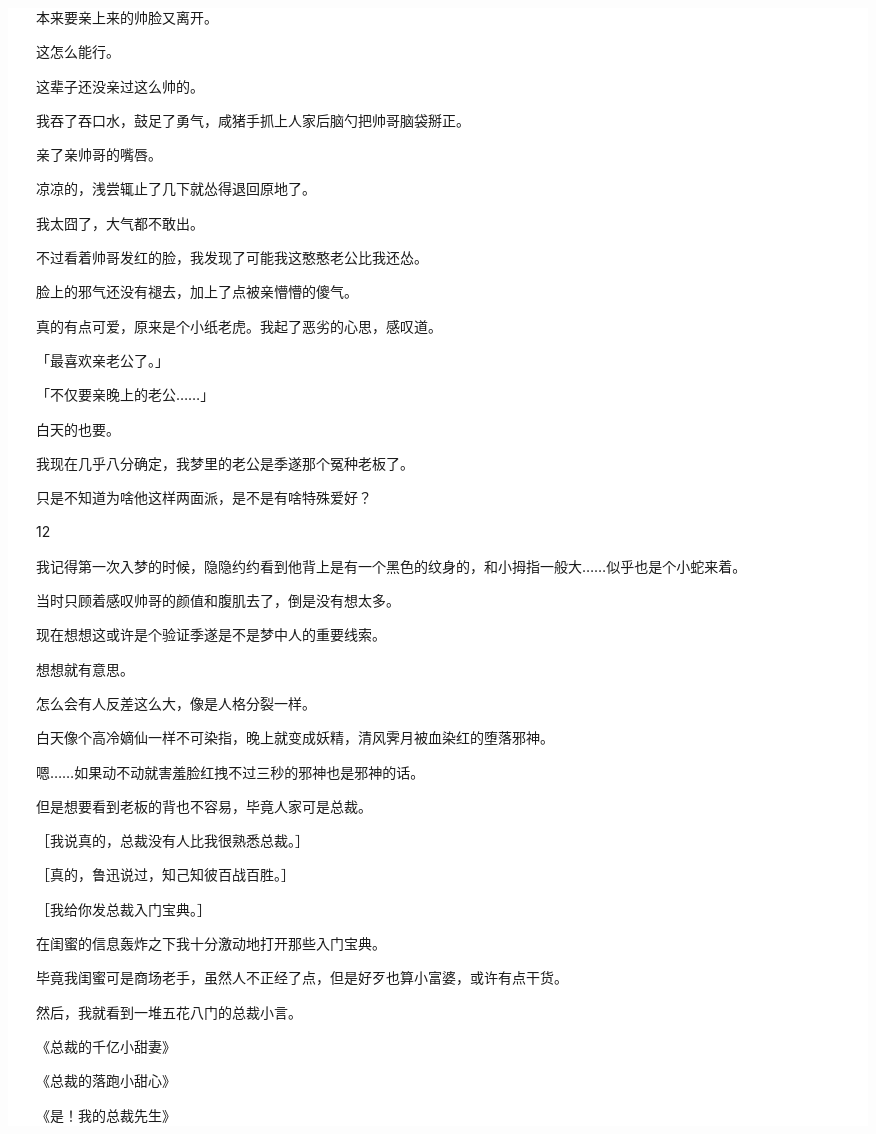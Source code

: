 &emsp;&emsp;本来要亲上来的帅脸又离开。  
  
&emsp;&emsp;这怎么能行。  
  
&emsp;&emsp;这辈子还没亲过这么帅的。  
  
&emsp;&emsp;我吞了吞口水，鼓足了勇气，咸猪手抓上人家后脑勺把帅哥脑袋掰正。  
  
&emsp;&emsp;亲了亲帅哥的嘴唇。  
  
&emsp;&emsp;凉凉的，浅尝辄止了几下就怂得退回原地了。  
  
&emsp;&emsp;我太囧了，大气都不敢出。  
  
&emsp;&emsp;不过看着帅哥发红的脸，我发现了可能我这憨憨老公比我还怂。  
  
&emsp;&emsp;脸上的邪气还没有褪去，加上了点被亲懵懵的傻气。  
  
&emsp;&emsp;真的有点可爱，原来是个小纸老虎。我起了恶劣的心思，感叹道。  
  
&emsp;&emsp;「最喜欢亲老公了。」  
  
&emsp;&emsp;「不仅要亲晚上的老公……」  
  
&emsp;&emsp;白天的也要。  
  
&emsp;&emsp;我现在几乎八分确定，我梦里的老公是季遂那个冤种老板了。  
  
&emsp;&emsp;只是不知道为啥他这样两面派，是不是有啥特殊爱好？  
  
&emsp;&emsp;12  
  
&emsp;&emsp;我记得第一次入梦的时候，隐隐约约看到他背上是有一个黑色的纹身的，和小拇指一般大……似乎也是个小蛇来着。  
  
&emsp;&emsp;当时只顾着感叹帅哥的颜值和腹肌去了，倒是没有想太多。  
  
&emsp;&emsp;现在想想这或许是个验证季遂是不是梦中人的重要线索。  
  
&emsp;&emsp;想想就有意思。  
  
&emsp;&emsp;怎么会有人反差这么大，像是人格分裂一样。  
  
&emsp;&emsp;白天像个高冷嫡仙一样不可染指，晚上就变成妖精，清风霁月被血染红的堕落邪神。  
  
&emsp;&emsp;嗯……如果动不动就害羞脸红拽不过三秒的邪神也是邪神的话。  
  
&emsp;&emsp;但是想要看到老板的背也不容易，毕竟人家可是总裁。  
  
&emsp;&emsp;［我说真的，总裁没有人比我很熟悉总裁。］  
  
&emsp;&emsp;［真的，鲁迅说过，知己知彼百战百胜。］  
  
&emsp;&emsp;［我给你发总裁入门宝典。］  
  
&emsp;&emsp;在闺蜜的信息轰炸之下我十分激动地打开那些入门宝典。  
  
&emsp;&emsp;毕竟我闺蜜可是商场老手，虽然人不正经了点，但是好歹也算小富婆，或许有点干货。  
  
&emsp;&emsp;然后，我就看到一堆五花八门的总裁小言。  
  
&emsp;&emsp;《总裁的千亿小甜妻》  
  
&emsp;&emsp;《总裁的落跑小甜心》  
  
&emsp;&emsp;《是！我的总裁先生》  
  